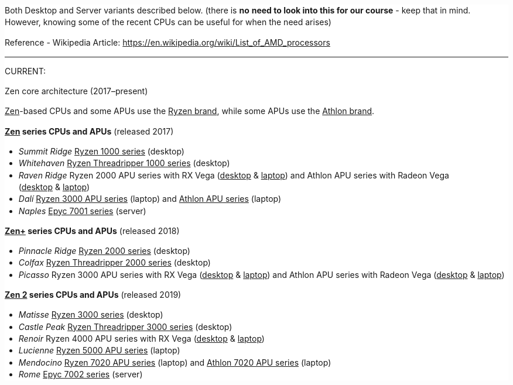 Both Desktop and Server variants described below.
(there is **no** **need to look into this for our course** - keep that in mind. However, knowing some of the recent CPUs can be useful for when the need arises)

Reference - Wikipedia Article:
https://en.wikipedia.org/wiki/List_of_AMD_processors

---
CURRENT:

Zen core architecture (2017–present)

[Zen](https://en.wikipedia.org/wiki/Zen_(microarchitecture) "Zen (microarchitecture)")-based CPUs and some APUs use the [Ryzen brand](https://en.wikipedia.org/wiki/List_of_AMD_Ryzen_processors "List of AMD Ryzen processors"), while some APUs use the [Athlon brand](https://en.wikipedia.org/wiki/List_of_AMD_Athlon_processors "List of AMD Athlon processors").

**[Zen](https://en.wikipedia.org/wiki/Zen_(first_generation) "Zen (first generation)") series CPUs and APUs** (released 2017)
- _Summit Ridge_ [Ryzen 1000 series](https://en.wikipedia.org/wiki/List_of_AMD_Ryzen_processors#Summit_Ridge_desktop "List of AMD Ryzen processors") (desktop)
- _Whitehaven_ [Ryzen Threadripper 1000 series](https://en.wikipedia.org/wiki/List_of_AMD_Ryzen_processors#Whitehaven_desktop "List of AMD Ryzen processors") (desktop)
- _Raven Ridge_ Ryzen 2000 APU series with RX Vega ([desktop](https://en.wikipedia.org/wiki/List_of_AMD_Ryzen_processors#Raven_Ridge_desktop "List of AMD Ryzen processors") & [laptop](https://en.wikipedia.org/wiki/List_of_AMD_Ryzen_processors#Raven_Ridge_mobile "List of AMD Ryzen processors")) and Athlon APU series with Radeon Vega ([desktop](https://en.wikipedia.org/wiki/List_of_AMD_Athlon_processors#%22Raven_Ridge%22,_14_nm "List of AMD Athlon processors") & [laptop](https://en.wikipedia.org/wiki/List_of_AMD_Athlon_processors#%22Raven_Ridge%22_or_%22Picasso%22,_14/12_nm "List of AMD Athlon processors"))
- _Dalí_ [Ryzen 3000 APU series](https://en.wikipedia.org/wiki/List_of_AMD_Ryzen_processors#Dali_mobile "List of AMD Ryzen processors") (laptop) and [Athlon APU series](https://en.wikipedia.org/wiki/List_of_AMD_Athlon_processors#%22Dal%C3%AD%22,_14_nm "List of AMD Athlon processors") (laptop)
- _Naples_ [Epyc 7001 series](https://en.wikipedia.org/wiki/Epyc#First_generation_Epyc_(Naples) "Epyc") (server)

**[Zen+](https://en.wikipedia.org/wiki/Zen%2B "Zen+") series CPUs and APUs** (released 2018)
- _Pinnacle Ridge_ [Ryzen 2000 series](https://en.wikipedia.org/wiki/List_of_AMD_Ryzen_processors#Pinnacle_Ridge_desktop "List of AMD Ryzen processors") (desktop)
- _Colfax_ [Ryzen Threadripper 2000 series](https://en.wikipedia.org/wiki/List_of_AMD_Ryzen_processors#Colfax_desktop "List of AMD Ryzen processors") (desktop)
- _Picasso_ Ryzen 3000 APU series with RX Vega ([desktop](https://en.wikipedia.org/wiki/List_of_AMD_Ryzen_processors#Picasso_desktop "List of AMD Ryzen processors") & [laptop](https://en.wikipedia.org/wiki/List_of_AMD_Ryzen_processors#Picasso_mobile "List of AMD Ryzen processors")) and Athlon APU series with Radeon Vega ([desktop](https://en.wikipedia.org/wiki/List_of_AMD_Athlon_processors#%22Picasso%22,_12_nm "List of AMD Athlon processors") & [laptop](https://en.wikipedia.org/wiki/List_of_AMD_Athlon_processors#%22Raven_Ridge%22_or_%22Picasso%22,_14/12_nm "List of AMD Athlon processors"))

**[Zen 2](https://en.wikipedia.org/wiki/Zen_2 "Zen 2") series CPUs and APUs** (released 2019)
- _Matisse_ [Ryzen 3000 series](https://en.wikipedia.org/wiki/List_of_AMD_Ryzen_processors#Matisse_desktop "List of AMD Ryzen processors") (desktop)
- _Castle Peak_ [Ryzen Threadripper 3000 series](https://en.wikipedia.org/wiki/List_of_AMD_Ryzen_processors#Castle_Peak_desktop "List of AMD Ryzen processors") (desktop)
- _Renoir_ Ryzen 4000 APU series with RX Vega ([desktop](https://en.wikipedia.org/wiki/List_of_AMD_Ryzen_processors#Renoir_desktop_2 "List of AMD Ryzen processors") & [laptop](https://en.wikipedia.org/wiki/List_of_AMD_Ryzen_processors#Renoir_mobile "List of AMD Ryzen processors"))
- _Lucienne_ [Ryzen 5000 APU series](https://en.wikipedia.org/wiki/List_of_AMD_Ryzen_processors#Lucienne_mobile "List of AMD Ryzen processors") (laptop)
- _Mendocino_ [Ryzen 7020 APU series](https://en.wikipedia.org/wiki/List_of_AMD_Ryzen_processors#Mendocino_mobile "List of AMD Ryzen processors") (laptop) and [Athlon 7020 APU series](https://en.wikipedia.org/wiki/List_of_AMD_Athlon_processors#%22Mendocino%22,_6_nm "List of AMD Athlon processors") (laptop)
- _Rome_ [Epyc 7002 series](https://en.wikipedia.org/wiki/Epyc#Second_generation_Epyc_(Rome) "Epyc") (server)
